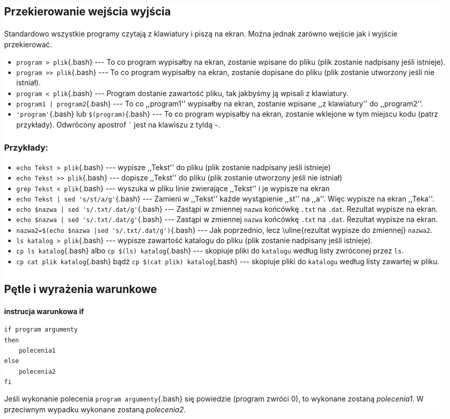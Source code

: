 ## Przekierowanie wejścia wyjścia

Standardowo wszystkie programy czytają z klawiatury i piszą na ekran.
Można jednak zarówno wejście jak i wyjście przekierować.

- `program > plik`{.bash} --- To co program wypisałby na ekran, zostanie wpisane do pliku (plik zostanie nadpisany jeśli istnieje).
- `program >> plik`{.bash} --- To co program wypisałby na ekran, zostanie dopisane do pliku (plik zostanie utworzony jeśli nie istniał).
- `program < plik`{.bash} --- Program dostanie zawartość pliku, tak jakbyśmy ją wpisali z klawiatury.
- `program1 | program2`{.bash} --- To co ,,program1'' wypisałby na ekran, zostanie wpisane ,,z klawiatury'' do ,,program2''.
- `'program'`{.bash} lub `$(program)`{.bash} --- To co program wypisałby na ekran, zostanie wklejone w tym miejscu kodu (patrz przykłady).
Odwrócony apostrof ``` ` ``` jest na klawiszu z tyldą `~`.

### Przykłady:

- `echo Tekst > plik`{.bash} --- wypisze ,,Tekst'' do pliku (plik zostanie nadpisany jeśli istnieje)
- `echo Tekst >> plik`{.bash} --- dopisze ,,Tekst'' do pliku (plik zostanie utworzony jeśli nie istniał)
- `grep Tekst < plik`{.bash} --- wyszuka w pliku linie zwierające ,,Tekst'' i je wypisze na ekran
- `echo Tekst | sed 's/st/a/g'`{.bash} --- Zamieni w ,,Tekst'' każde wystąpienie ,,st'' na ,,a''.
Więc wypisze na ekran ,,Teka''.
- `echo $nazwa | sed 's/.txt/.dat/g'`{.bash} --- Zastąpi w zmiennej `nazwa` końcówkę `.txt` na `.dat`.
Rezultat wypisze na ekran.
- `echo $nazwa | sed 's/.txt/.dat/g'`{.bash} --- Zastąpi w zmiennej `nazwa` końcówkę `.txt` na `.dat`.
Rezultat wypisze na ekran.
- `nazwa2=$(echo $nazwa |sed 's/.txt/.dat/g')`{.bash} --- Jak poprzednio, lecz \uline{rezultat wypisze do zmiennej} `nazwa2`.
- `ls katalog > plik`{.bash} --- wypisze zawartość katalogu do pliku (plik zostanie nadpisany jeśli istnieje).
- `cp ls katalog`{.bash} albo `cp $(ls) katalog`{.bash} --- skopiuje pliki do `katalogu` według listy zwróconej przez `ls`.
- `cp cat plik katalog`{.bash} bądź `cp $(cat plik) katalog`{.bash} --- skopiuje pliki do `katalogu` według listy zawartej w pliku.

## Pętle i wyrażenia warunkowe

**instrucja warunkowa if**

```{.bash}
if program argumenty
then
	polecenia1
else
	polecenia2
fi
```
Jeśli wykonanie polecenia `program argumenty`{.bash} się powiedzie (program zwróci $0$), to wykonane zostaną _polecenia1_.
W przeciwnym wypadku wykonane zostaną _polecenia2_.
